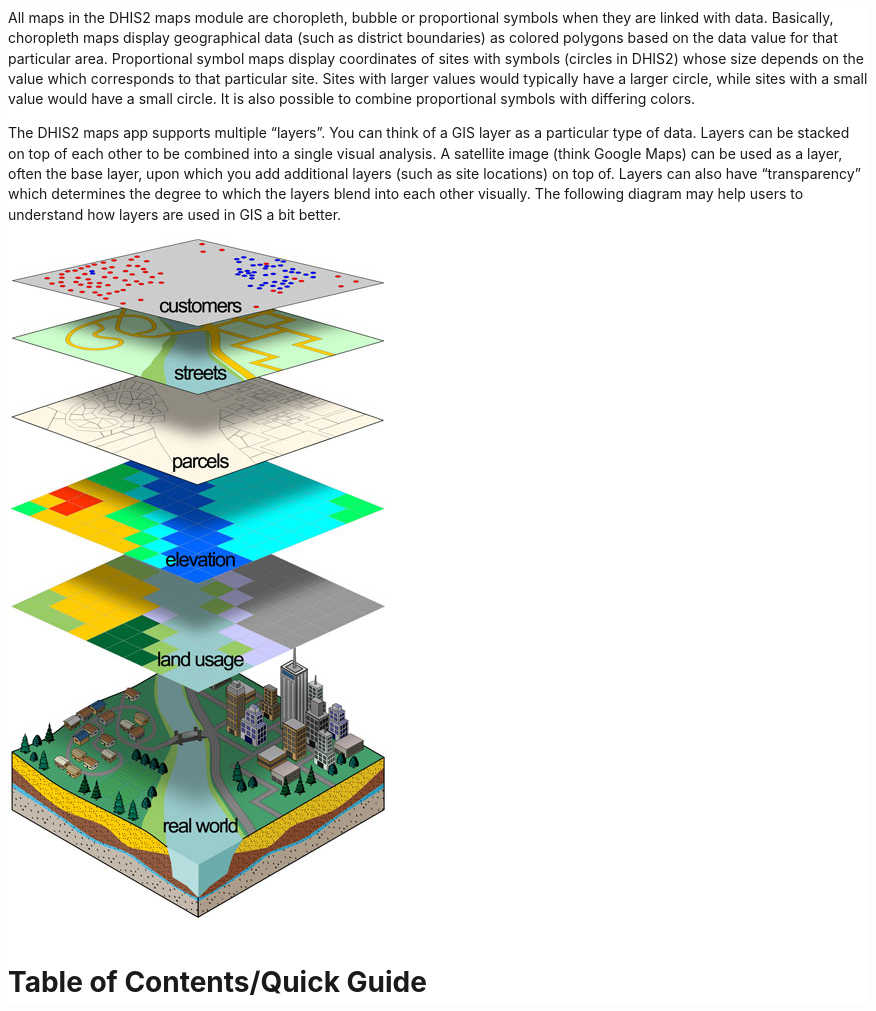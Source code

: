 All maps in the DHIS2 maps module are choropleth, bubble or proportional symbols when they are linked with data. Basically, choropleth maps display geographical data (such as district boundaries) as colored polygons based on the data value for that particular area. Proportional symbol maps display coordinates of sites with symbols (circles in DHIS2) whose size depends on the value which corresponds to that particular site. Sites with larger values would typically have a larger circle, while sites with a small value would have a small circle. It is also possible to combine proportional symbols with differing colors. 

The DHIS2 maps app supports multiple “layers”. You can think of a GIS layer as a particular type of data. Layers can be stacked on top of each other to be combined into a single visual analysis. A satellite image (think Google Maps) can be used as a layer, often the base layer, upon which you add additional layers (such as site locations) on top of. Layers can also have “transparency” which determines the degree to which the layers blend into each other visually. The following diagram may help users to understand how layers are used in GIS a bit better. 

![](Images/maps/image71.png)

# Table of Contents/**Quick Guide**
